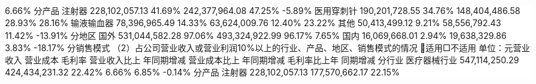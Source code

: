 6.66%
分产品
注射器
228,102,057.13
41.69%
242,377,964.08
47.25%
-5.89%
医用穿刺针
190,201,728.55
34.76%
148,404,486.58
28.93%
28.16%
输液输血器
78,396,965.49
14.33%
63,624,009.76
12.40%
23.22%
其他
50,413,499.12
9.21%
58,556,792.43
11.42%
-13.91%
分地区
国外
531,044,582.28
97.06%
493,324,922.99
96.17%
7.65%
国内
16,069,668.01
2.94%
19,638,329.86
3.83%
-18.17%
分销售模式
（2）占公司营业收入或营业利润10%以上的行业、产品、地区、销售模式的情况
适用□不适用
单位：元营业收入
营业成本
毛利率
营业收入比上
年同期增减
营业成本比上
年同期增减
毛利率比上年
同期增减
分行业
医疗器械行业
547,114,250.29
424,434,231.32
22.42%
6.66%
6.85%
-0.14%
分产品
注射器
228,102,057.13
177,570,662.17
22.15%